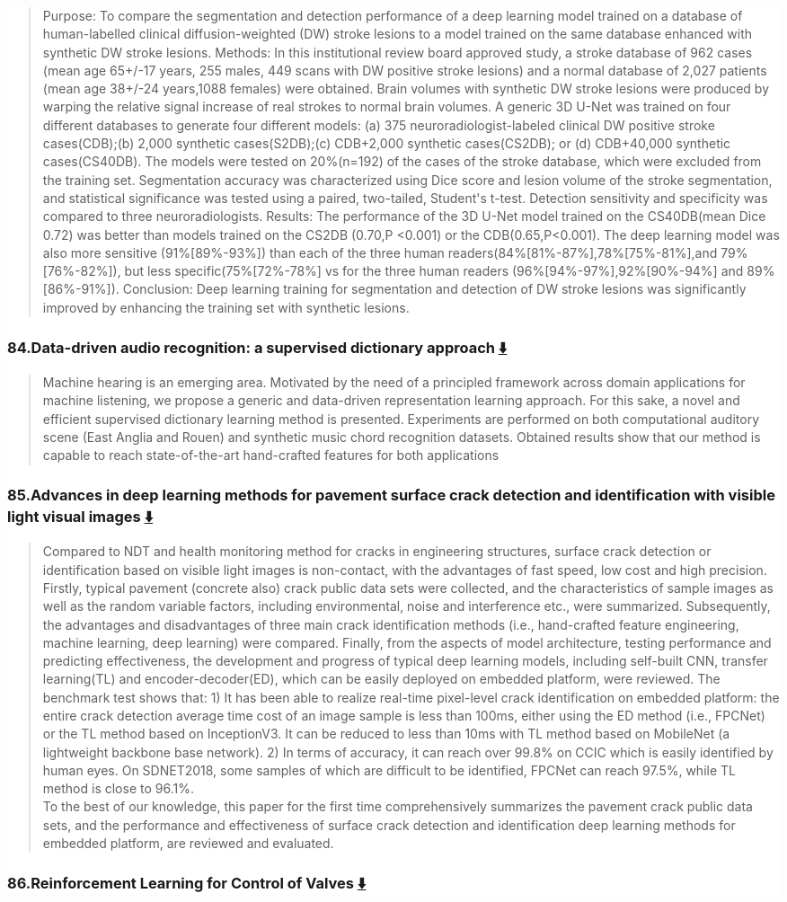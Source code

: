 >  Purpose: To compare the segmentation and detection performance of a deep learning model trained on a database of human-labelled clinical diffusion-weighted (DW) stroke lesions to a model trained on the same database enhanced with synthetic DW stroke lesions. Methods: In this institutional review board approved study, a stroke database of 962 cases (mean age 65+/-17 years, 255 males, 449 scans with DW positive stroke lesions) and a normal database of 2,027 patients (mean age 38+/-24 years,1088 females) were obtained. Brain volumes with synthetic DW stroke lesions were produced by warping the relative signal increase of real strokes to normal brain volumes. A generic 3D U-Net was trained on four different databases to generate four different models: (a) 375 neuroradiologist-labeled clinical DW positive stroke cases(CDB);(b) 2,000 synthetic cases(S2DB);(c) CDB+2,000 synthetic cases(CS2DB); or (d) CDB+40,000 synthetic cases(CS40DB). The models were tested on 20%(n=192) of the cases of the stroke database, which were excluded from the training set. Segmentation accuracy was characterized using Dice score and lesion volume of the stroke segmentation, and statistical significance was tested using a paired, two-tailed, Student's t-test. Detection sensitivity and specificity was compared to three neuroradiologists. Results: The performance of the 3D U-Net model trained on the CS40DB(mean Dice 0.72) was better than models trained on the CS2DB (0.70,P &lt;0.001) or the CDB(0.65,P&lt;0.001). The deep learning model was also more sensitive (91%[89%-93%]) than each of the three human readers(84%[81%-87%],78%[75%-81%],and 79%[76%-82%]), but less specific(75%[72%-78%] vs for the three human readers (96%[94%-97%],92%[90%-94%] and 89%[86%-91%]). Conclusion: Deep learning training for segmentation and detection of DW stroke lesions was significantly improved by enhancing the training set with synthetic lesions.      
### 84.Data-driven audio recognition: a supervised dictionary approach  [ :arrow_down: ](https://arxiv.org/pdf/2012.14761.pdf)
>  Machine hearing is an emerging area. Motivated by the need of a principled framework across domain applications for machine listening, we propose a generic and data-driven representation learning approach. For this sake, a novel and efficient supervised dictionary learning method is presented. Experiments are performed on both computational auditory scene (East Anglia and Rouen) and synthetic music chord recognition datasets. Obtained results show that our method is capable to reach state-of-the-art hand-crafted features for both applications      
### 85.Advances in deep learning methods for pavement surface crack detection and identification with visible light visual images  [ :arrow_down: ](https://arxiv.org/pdf/2012.14704.pdf)
>  Compared to NDT and health monitoring method for cracks in engineering structures, surface crack detection or identification based on visible light images is non-contact, with the advantages of fast speed, low cost and high precision. Firstly, typical pavement (concrete also) crack public data sets were collected, and the characteristics of sample images as well as the random variable factors, including environmental, noise and interference etc., were summarized. Subsequently, the advantages and disadvantages of three main crack identification methods (i.e., hand-crafted feature engineering, machine learning, deep learning) were compared. Finally, from the aspects of model architecture, testing performance and predicting effectiveness, the development and progress of typical deep learning models, including self-built CNN, transfer learning(TL) and encoder-decoder(ED), which can be easily deployed on embedded platform, were reviewed. The benchmark test shows that: 1) It has been able to realize real-time pixel-level crack identification on embedded platform: the entire crack detection average time cost of an image sample is less than 100ms, either using the ED method (i.e., FPCNet) or the TL method based on InceptionV3. It can be reduced to less than 10ms with TL method based on MobileNet (a lightweight backbone base network). 2) In terms of accuracy, it can reach over 99.8% on CCIC which is easily identified by human eyes. On SDNET2018, some samples of which are difficult to be identified, FPCNet can reach 97.5%, while TL method is close to 96.1%. <br>To the best of our knowledge, this paper for the first time comprehensively summarizes the pavement crack public data sets, and the performance and effectiveness of surface crack detection and identification deep learning methods for embedded platform, are reviewed and evaluated.      
### 86.Reinforcement Learning for Control of Valves  [ :arrow_down: ](https://arxiv.org/pdf/2012.14668.pdf)